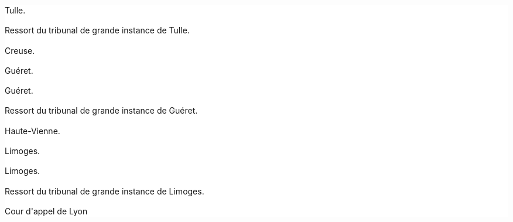 </td>
      <td valign="top" align="left">

Tulle.

</td>
      <td align="left" valign="top">

Ressort du tribunal de grande instance de Tulle.

</td>
    </tr>
    <tr>
      <td valign="top" align="left">

Creuse.

</td>
      <td align="left" valign="top">

Guéret.

</td>
      <td valign="top" align="left">

Guéret.

</td>
      <td valign="top" align="left">

Ressort du tribunal de grande instance de Guéret.

</td>
    </tr>
    <tr>
      <td align="left" valign="top">

Haute-Vienne.

</td>
      <td align="left" valign="top">

Limoges.

</td>
      <td valign="top" align="left">

Limoges.

</td>
      <td align="left" valign="top">

Ressort du tribunal de grande instance de Limoges.

</td>
    </tr>
    <tr>
      <td align="left" valign="top">

Cour d'appel de Lyon
